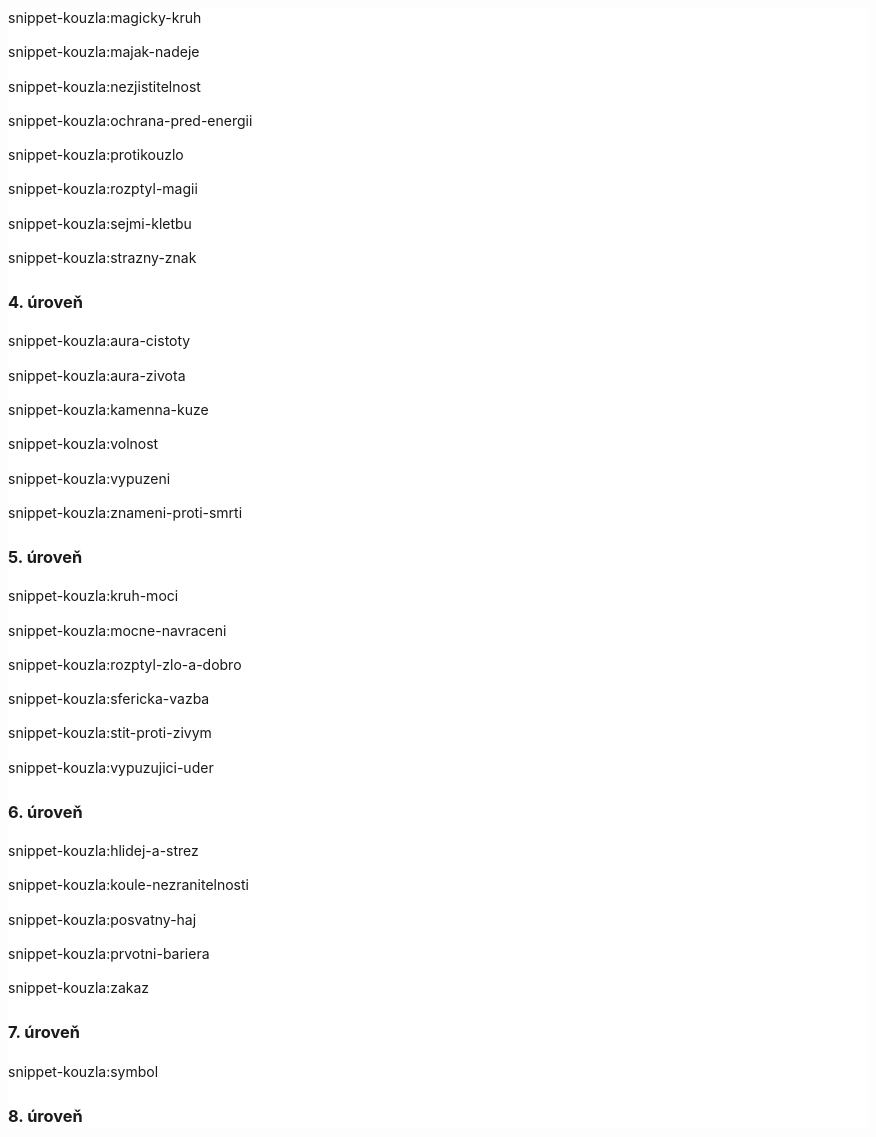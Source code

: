 snippet-kouzla:magicky-kruh

snippet-kouzla:majak-nadeje

snippet-kouzla:nezjistitelnost

snippet-kouzla:ochrana-pred-energii

snippet-kouzla:protikouzlo

snippet-kouzla:rozptyl-magii

snippet-kouzla:sejmi-kletbu

snippet-kouzla:strazny-znak

### 4. úroveň

snippet-kouzla:aura-cistoty

snippet-kouzla:aura-zivota

snippet-kouzla:kamenna-kuze

snippet-kouzla:volnost

snippet-kouzla:vypuzeni

snippet-kouzla:znameni-proti-smrti

### 5. úroveň

snippet-kouzla:kruh-moci

snippet-kouzla:mocne-navraceni

snippet-kouzla:rozptyl-zlo-a-dobro

snippet-kouzla:sfericka-vazba

snippet-kouzla:stit-proti-zivym

snippet-kouzla:vypuzujici-uder

### 6. úroveň

snippet-kouzla:hlidej-a-strez

snippet-kouzla:koule-nezranitelnosti

snippet-kouzla:posvatny-haj

snippet-kouzla:prvotni-bariera

snippet-kouzla:zakaz

### 7. úroveň

snippet-kouzla:symbol

### 8. úroveň
